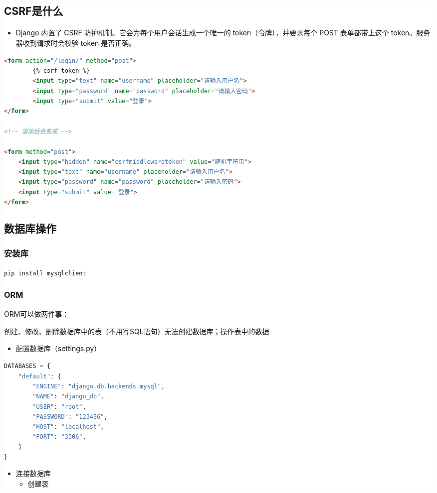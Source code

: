 ## CSRF是什么

* Django 内置了 CSRF 防护机制。它会为每个用户会话生成一个唯一的 token（令牌），并要求每个 POST 表单都带上这个 token。服务器收到请求时会校验 token 是否正确。

```html
<form action="/login/" method="post">
        {% csrf_token %}
        <input type="text" name="username" placeholder="请输入用户名">
        <input type="password" name="password" placeholder="请输入密码">
        <input type="submit" value="登录">
</form>

<!-- 渲染后会变成 -->

<form method="post">
    <input type="hidden" name="csrfmiddlewaretoken" value="随机字符串">
    <input type="text" name="username" placeholder="请输入用户名">
    <input type="password" name="password" placeholder="请输入密码">
    <input type="submit" value="登录">
</form>
```

## 数据库操作

### 安装库

```html
pip install mysqlclient
```

### ORM

ORM可以做两件事：

创建、修改、删除数据库中的表（不用写SQL语句）无法创建数据库；操作表中的数据

* 配置数据库（settings.py）

```python
DATABASES = {
    "default": {
        "ENGINE": "django.db.backends.mysql",
        "NAME": "django_db",
        "USER": "root",
        "PASSWORD": "123456",
        "HOST": "localhost",
        "PORT": "3306",
    }
}
```

* 连接数据库
  * 创建表
